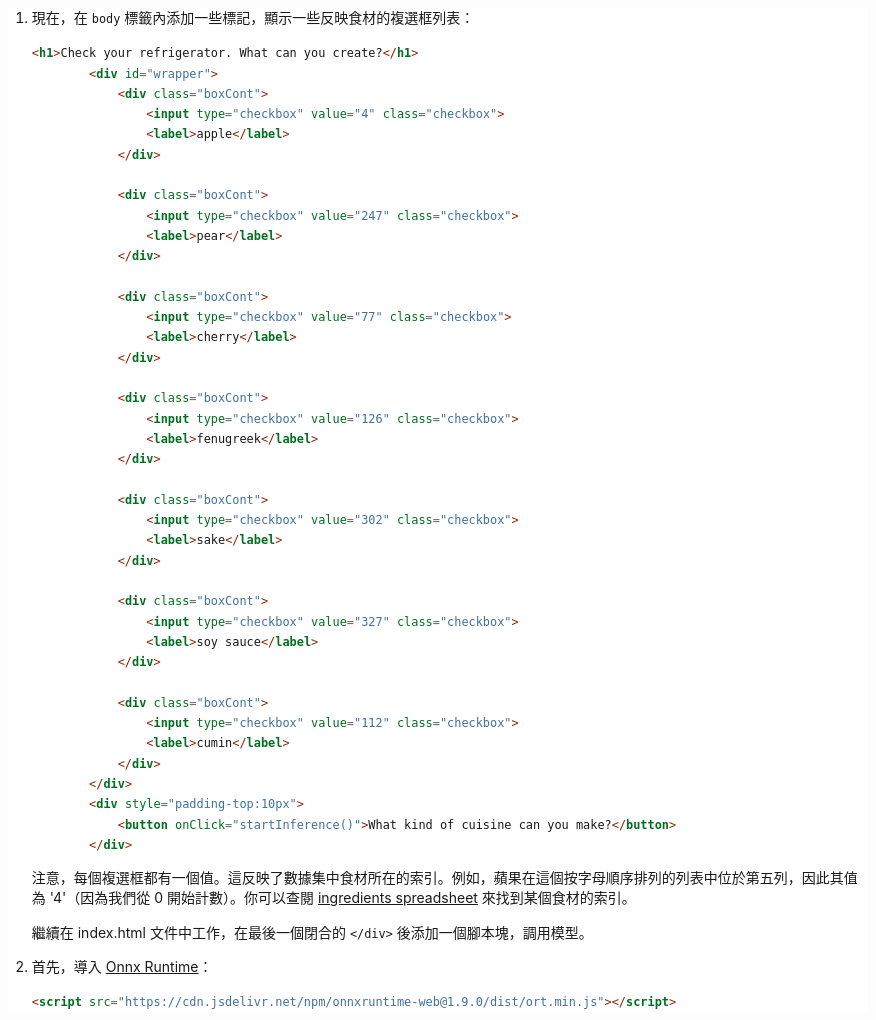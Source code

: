 1. 現在，在 `body` 標籤內添加一些標記，顯示一些反映食材的複選框列表：

    ```html
    <h1>Check your refrigerator. What can you create?</h1>
            <div id="wrapper">
                <div class="boxCont">
                    <input type="checkbox" value="4" class="checkbox">
                    <label>apple</label>
                </div>
            
                <div class="boxCont">
                    <input type="checkbox" value="247" class="checkbox">
                    <label>pear</label>
                </div>
            
                <div class="boxCont">
                    <input type="checkbox" value="77" class="checkbox">
                    <label>cherry</label>
                </div>
    
                <div class="boxCont">
                    <input type="checkbox" value="126" class="checkbox">
                    <label>fenugreek</label>
                </div>
    
                <div class="boxCont">
                    <input type="checkbox" value="302" class="checkbox">
                    <label>sake</label>
                </div>
    
                <div class="boxCont">
                    <input type="checkbox" value="327" class="checkbox">
                    <label>soy sauce</label>
                </div>
    
                <div class="boxCont">
                    <input type="checkbox" value="112" class="checkbox">
                    <label>cumin</label>
                </div>
            </div>
            <div style="padding-top:10px">
                <button onClick="startInference()">What kind of cuisine can you make?</button>
            </div> 
    ```

    注意，每個複選框都有一個值。這反映了數據集中食材所在的索引。例如，蘋果在這個按字母順序排列的列表中位於第五列，因此其值為 '4'（因為我們從 0 開始計數）。你可以查閱 [ingredients spreadsheet](../../../../4-Classification/data/ingredient_indexes.csv) 來找到某個食材的索引。

    繼續在 index.html 文件中工作，在最後一個閉合的 `</div>` 後添加一個腳本塊，調用模型。

1. 首先，導入 [Onnx Runtime](https://www.onnxruntime.ai/)：

    ```html
    <script src="https://cdn.jsdelivr.net/npm/onnxruntime-web@1.9.0/dist/ort.min.js"></script> 
    ```
